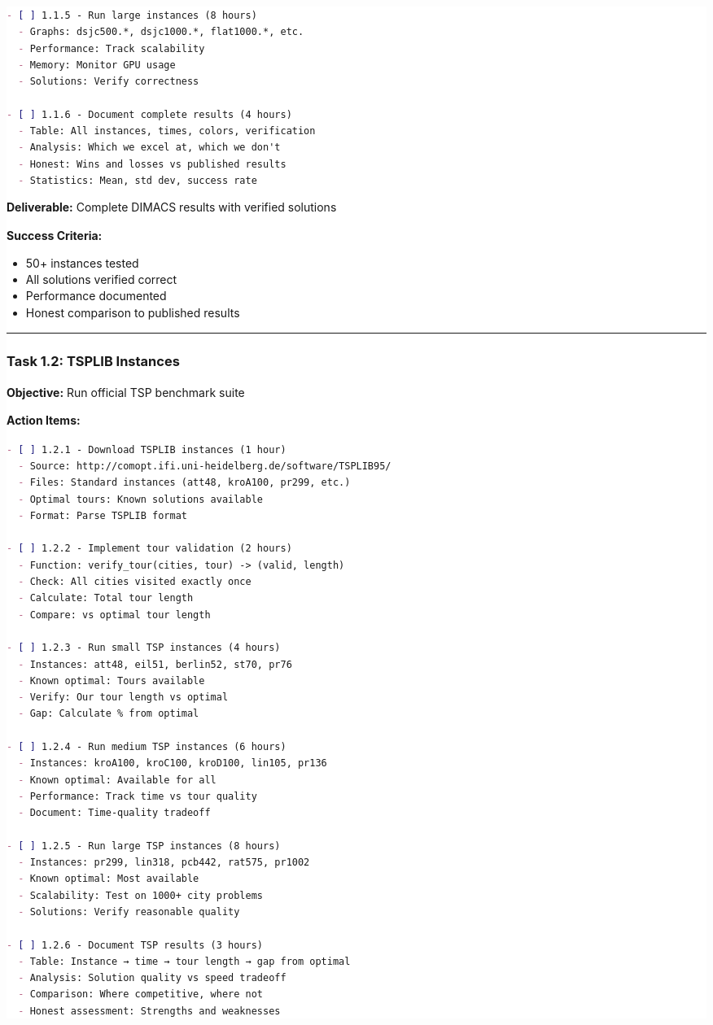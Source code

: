 ```markdown
- [ ] 1.1.5 - Run large instances (8 hours)
  - Graphs: dsjc500.*, dsjc1000.*, flat1000.*, etc.
  - Performance: Track scalability
  - Memory: Monitor GPU usage
  - Solutions: Verify correctness

- [ ] 1.1.6 - Document complete results (4 hours)
  - Table: All instances, times, colors, verification
  - Analysis: Which we excel at, which we don't
  - Honest: Wins and losses vs published results
  - Statistics: Mean, std dev, success rate
```

**Deliverable:** Complete DIMACS results with verified solutions

**Success Criteria:**
- 50+ instances tested
- All solutions verified correct
- Performance documented
- Honest comparison to published results

---

### Task 1.2: TSPLIB Instances

**Objective:** Run official TSP benchmark suite

**Action Items:**

```markdown
- [ ] 1.2.1 - Download TSPLIB instances (1 hour)
  - Source: http://comopt.ifi.uni-heidelberg.de/software/TSPLIB95/
  - Files: Standard instances (att48, kroA100, pr299, etc.)
  - Optimal tours: Known solutions available
  - Format: Parse TSPLIB format

- [ ] 1.2.2 - Implement tour validation (2 hours)
  - Function: verify_tour(cities, tour) -> (valid, length)
  - Check: All cities visited exactly once
  - Calculate: Total tour length
  - Compare: vs optimal tour length

- [ ] 1.2.3 - Run small TSP instances (4 hours)
  - Instances: att48, eil51, berlin52, st70, pr76
  - Known optimal: Tours available
  - Verify: Our tour length vs optimal
  - Gap: Calculate % from optimal

- [ ] 1.2.4 - Run medium TSP instances (6 hours)
  - Instances: kroA100, kroC100, kroD100, lin105, pr136
  - Known optimal: Available for all
  - Performance: Track time vs tour quality
  - Document: Time-quality tradeoff

- [ ] 1.2.5 - Run large TSP instances (8 hours)
  - Instances: pr299, lin318, pcb442, rat575, pr1002
  - Known optimal: Most available
  - Scalability: Test on 1000+ city problems
  - Solutions: Verify reasonable quality

- [ ] 1.2.6 - Document TSP results (3 hours)
  - Table: Instance → time → tour length → gap from optimal
  - Analysis: Solution quality vs speed tradeoff
  - Comparison: Where competitive, where not
  - Honest assessment: Strengths and weaknesses
```